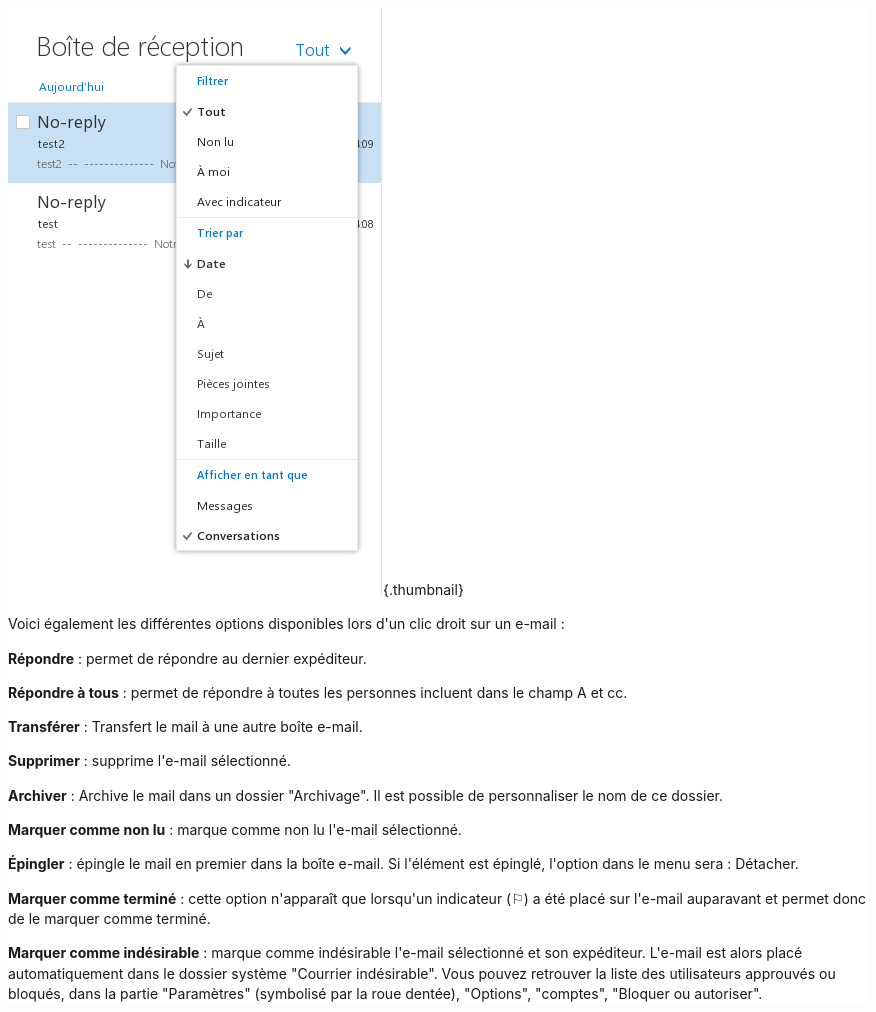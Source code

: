 ![emails](images/2913.png){.thumbnail}

Voici également les différentes options disponibles lors d'un clic droit sur un e-mail :

**Répondre** :  permet de répondre au dernier expéditeur.

**Répondre à tous** :  permet de répondre à toutes les personnes incluent dans le champ A et cc.

**Transférer** :  Transfert le mail à une autre boîte e-mail.

**Supprimer** :  supprime l'e-mail sélectionné.

**Archiver** :  Archive le mail dans un dossier "Archivage". Il est possible de personnaliser le nom de ce dossier.

**Marquer comme non lu** :  marque comme non lu l'e-mail sélectionné.

**Épingler** :  épingle le mail en premier dans la boîte e-mail. Si l'élément est épinglé, l'option dans le menu sera : Détacher.

**Marquer comme terminé** :  cette option n'apparaît que lorsqu'un indicateur (⚐)  a été placé sur l'e-mail auparavant et permet donc de le marquer comme terminé.

**Marquer comme indésirable** :  marque comme indésirable l'e-mail sélectionné et son expéditeur. L'e-mail est alors placé automatiquement dans le dossier système "Courrier indésirable". Vous pouvez retrouver la liste des utilisateurs approuvés ou bloqués, dans la partie "Paramètres" (symbolisé par la roue dentée), "Options", "comptes", "Bloquer ou autoriser".
